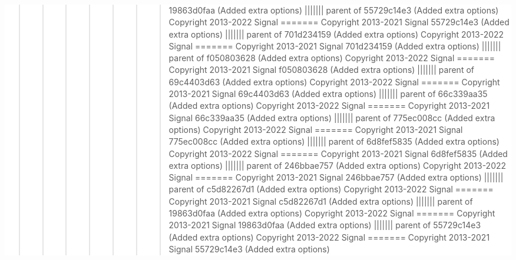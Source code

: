 >>>>>>> 19863d0faa (Added extra options)
||||||| parent of 55729c14e3 (Added extra options)
Copyright 2013-2022 Signal
=======
Copyright 2013-2021 Signal
>>>>>>> 55729c14e3 (Added extra options)
||||||| parent of 701d234159 (Added extra options)
Copyright 2013-2022 Signal
=======
Copyright 2013-2021 Signal
>>>>>>> 701d234159 (Added extra options)
||||||| parent of f050803628 (Added extra options)
Copyright 2013-2022 Signal
=======
Copyright 2013-2021 Signal
>>>>>>> f050803628 (Added extra options)
||||||| parent of 69c4403d63 (Added extra options)
Copyright 2013-2022 Signal
=======
Copyright 2013-2021 Signal
>>>>>>> 69c4403d63 (Added extra options)
||||||| parent of 66c339aa35 (Added extra options)
Copyright 2013-2022 Signal
=======
Copyright 2013-2021 Signal
>>>>>>> 66c339aa35 (Added extra options)
||||||| parent of 775ec008cc (Added extra options)
Copyright 2013-2022 Signal
=======
Copyright 2013-2021 Signal
>>>>>>> 775ec008cc (Added extra options)
||||||| parent of 6d8fef5835 (Added extra options)
Copyright 2013-2022 Signal
=======
Copyright 2013-2021 Signal
>>>>>>> 6d8fef5835 (Added extra options)
||||||| parent of 246bbae757 (Added extra options)
Copyright 2013-2022 Signal
=======
Copyright 2013-2021 Signal
>>>>>>> 246bbae757 (Added extra options)
||||||| parent of c5d82267d1 (Added extra options)
Copyright 2013-2022 Signal
=======
Copyright 2013-2021 Signal
>>>>>>> c5d82267d1 (Added extra options)
||||||| parent of 19863d0faa (Added extra options)
Copyright 2013-2022 Signal
=======
Copyright 2013-2021 Signal
>>>>>>> 19863d0faa (Added extra options)
||||||| parent of 55729c14e3 (Added extra options)
Copyright 2013-2022 Signal
=======
Copyright 2013-2021 Signal
>>>>>>> 55729c14e3 (Added extra options)